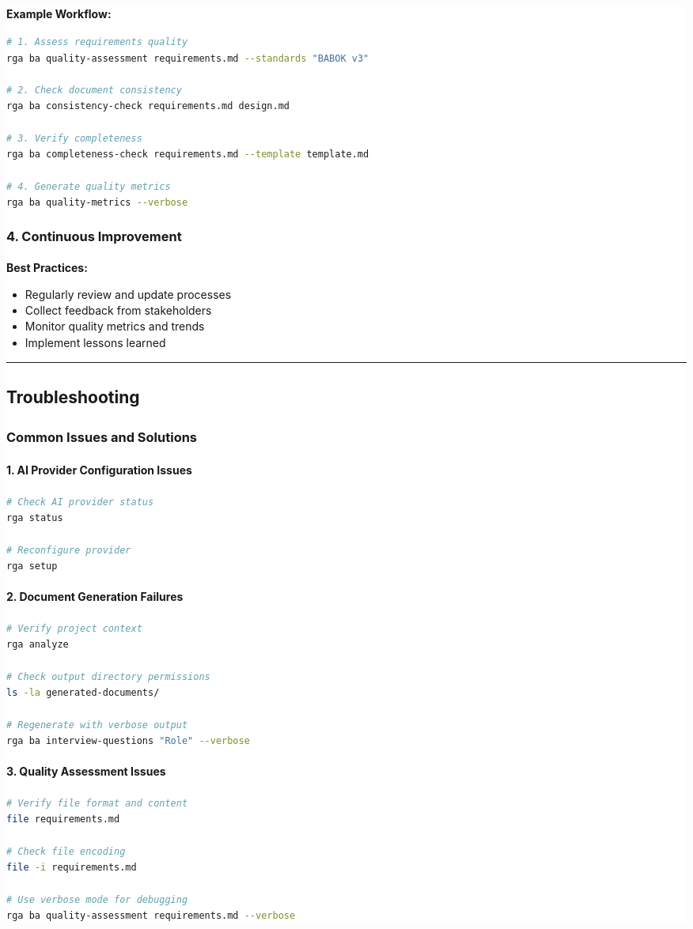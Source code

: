 **Example Workflow:**
```bash
# 1. Assess requirements quality
rga ba quality-assessment requirements.md --standards "BABOK v3"

# 2. Check document consistency
rga ba consistency-check requirements.md design.md

# 3. Verify completeness
rga ba completeness-check requirements.md --template template.md

# 4. Generate quality metrics
rga ba quality-metrics --verbose
```

### 4. Continuous Improvement

**Best Practices:**
- Regularly review and update processes
- Collect feedback from stakeholders
- Monitor quality metrics and trends
- Implement lessons learned

---

## Troubleshooting

### Common Issues and Solutions

#### 1. AI Provider Configuration Issues
```bash
# Check AI provider status
rga status

# Reconfigure provider
rga setup
```

#### 2. Document Generation Failures
```bash
# Verify project context
rga analyze

# Check output directory permissions
ls -la generated-documents/

# Regenerate with verbose output
rga ba interview-questions "Role" --verbose
```

#### 3. Quality Assessment Issues
```bash
# Verify file format and content
file requirements.md

# Check file encoding
file -i requirements.md

# Use verbose mode for debugging
rga ba quality-assessment requirements.md --verbose
```
